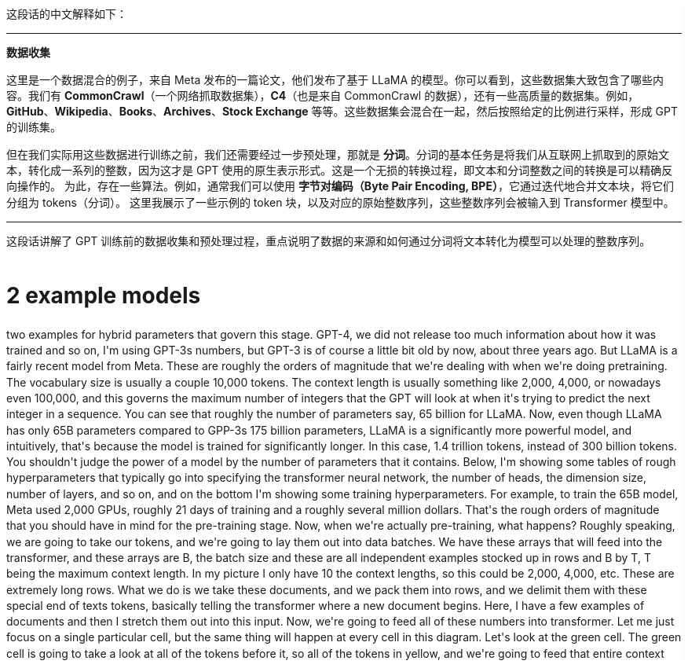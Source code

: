 
这段话的中文解释如下：

---

**数据收集**

这里是一个数据混合的例子，来自 Meta 发布的一篇论文，他们发布了基于 LLaMA 的模型。你可以看到，这些数据集大致包含了哪些内容。我们有 **CommonCrawl**（一个网络抓取数据集），**C4**（也是来自 CommonCrawl 的数据），还有一些高质量的数据集。例如，**GitHub**、**Wikipedia**、**Books**、**Archives**、**Stock Exchange** 等等。这些数据集会混合在一起，然后按照给定的比例进行采样，形成 GPT 的训练集。

但在我们实际用这些数据进行训练之前，我们还需要经过一步预处理，那就是 **分词**。分词的基本任务是将我们从互联网上抓取到的原始文本，转化成一系列的整数，因为这才是 GPT 使用的原生表示形式。这是一个无损的转换过程，即文本和分词整数之间的转换是可以精确反向操作的。
为此，存在一些算法。例如，通常我们可以使用 **字节对编码（Byte Pair Encoding, BPE）**，它通过迭代地合并文本块，将它们分组为 tokens（分词）。
这里我展示了一些示例的 token 块，以及对应的原始整数序列，这些整数序列会被输入到 Transformer 模型中。

---

这段话讲解了 GPT 训练前的数据收集和预处理过程，重点说明了数据的来源和如何通过分词将文本转化为模型可以处理的整数序列。


# 2 example models

two examples for hybrid parameters that govern this stage.
GPT-4, we did not release too much information about how it was trained and so on, I'm using GPT-3s numbers,
but GPT-3 is of course a little bit old by now, about three years ago. But LLaMA is a fairly recent model from Meta.
These are roughly the orders of magnitude that we're dealing with when we're doing pretraining. The vocabulary size is usually a couple 10,000 tokens.
The context length is usually something like 2,000, 4,000, or nowadays even 100,000,
and this governs the maximum number of integers that the GPT will look at when it's trying to
predict the next integer in a sequence. You can see that roughly the number of parameters say,
65 billion for LLaMA. Now, even though LLaMA has only 65B parameters compared to GPP-3s 175 billion parameters,
LLaMA is a significantly more powerful model, and intuitively, that's because the model is trained for significantly longer.
In this case, 1.4 trillion tokens, instead of 300 billion tokens. You shouldn't judge the power of a model by
the number of parameters that it contains. Below, I'm showing some tables of rough hyperparameters that typically
go into specifying the transformer neural network, the number of heads, the dimension size, number of layers,
and so on, and on the bottom I'm showing some training hyperparameters. For example, to train the 65B model,
Meta used 2,000 GPUs, roughly 21 days of training and a roughly several million dollars.
That's the rough orders of magnitude that you should have in mind for the pre-training stage.
Now, when we're actually pre-training, what happens? Roughly speaking, we are going to take our tokens,
and we're going to lay them out into data batches. We have these arrays that will feed into the transformer,
and these arrays are B, the batch size and these are all independent examples stocked up in rows and B by T,
T being the maximum context length. In my picture I only have 10 the context lengths, so this could be 2,000, 4,000, etc.
These are extremely long rows. What we do is we take these documents, and we pack them into rows,
and we delimit them with these special end of texts tokens, basically telling the transformer where a new document begins.
Here, I have a few examples of documents and then I stretch them out into this input.
Now, we're going to feed all of these numbers into transformer. Let me just focus on a single particular cell,
but the same thing will happen at every cell in this diagram. Let's look at the green cell. The green cell is going to take
a look at all of the tokens before it, so all of the tokens in yellow, and we're going to feed that entire context